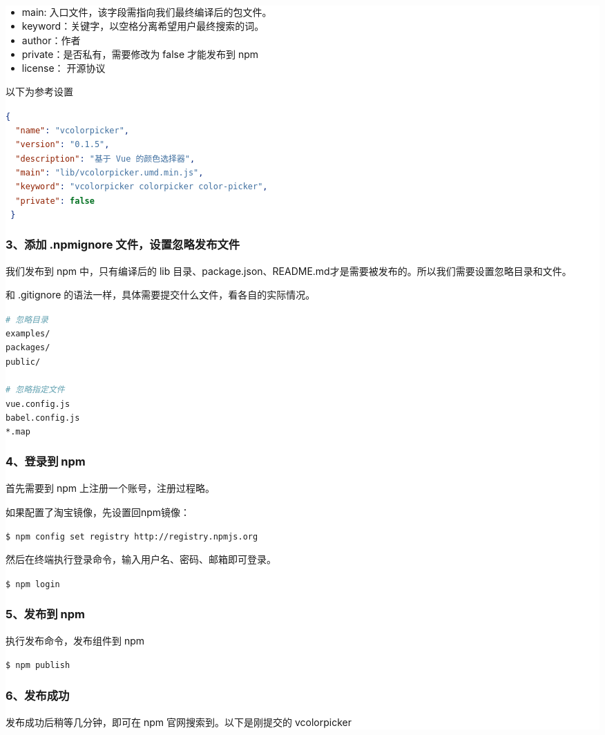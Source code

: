 - main: 入口文件，该字段需指向我们最终编译后的包文件。
- keyword：关键字，以空格分离希望用户最终搜索的词。
- author：作者
- private：是否私有，需要修改为 false 才能发布到 npm
- license： 开源协议

以下为参考设置

``` json
{
  "name": "vcolorpicker",
  "version": "0.1.5",
  "description": "基于 Vue 的颜色选择器",
  "main": "lib/vcolorpicker.umd.min.js",
  "keyword": "vcolorpicker colorpicker color-picker",
  "private": false
 }
```
### 3、添加 .npmignore 文件，设置忽略发布文件
我们发布到 npm 中，只有编译后的 lib 目录、package.json、README.md才是需要被发布的。所以我们需要设置忽略目录和文件。

和 .gitignore 的语法一样，具体需要提交什么文件，看各自的实际情况。

``` bash
# 忽略目录
examples/
packages/
public/

# 忽略指定文件
vue.config.js
babel.config.js
*.map
```
### 4、登录到 npm
首先需要到 npm 上注册一个账号，注册过程略。

如果配置了淘宝镜像，先设置回npm镜像：
``` bash
$ npm config set registry http://registry.npmjs.org
```
然后在终端执行登录命令，输入用户名、密码、邮箱即可登录。
``` bash
$ npm login
```

### 5、发布到 npm
执行发布命令，发布组件到 npm
``` bash
$ npm publish
```

### 6、发布成功
发布成功后稍等几分钟，即可在 npm 官网搜索到。以下是刚提交的 vcolorpicker
